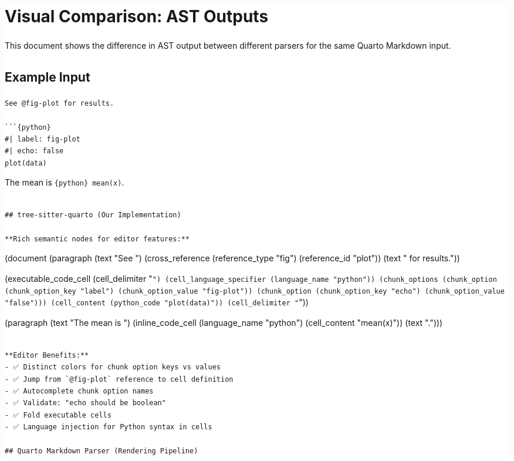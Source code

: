 # Visual Comparison: AST Outputs

This document shows the difference in AST output between different parsers for the same Quarto Markdown input.

## Example Input

```qmd
See @fig-plot for results.

```{python}
#| label: fig-plot
#| echo: false
plot(data)
```

The mean is `{python} mean(x)`.
```

## tree-sitter-quarto (Our Implementation)

**Rich semantic nodes for editor features:**

```
(document
  (paragraph
    (text "See ")
    (cross_reference
      (reference_type "fig")
      (reference_id "plot"))
    (text " for results."))

  (executable_code_cell
    (cell_delimiter "```")
    (cell_language_specifier
      (language_name "python"))
    (chunk_options
      (chunk_option
        (chunk_option_key "label")
        (chunk_option_value "fig-plot"))
      (chunk_option
        (chunk_option_key "echo")
        (chunk_option_value "false")))
    (cell_content
      (python_code "plot(data)"))
    (cell_delimiter "```"))

  (paragraph
    (text "The mean is ")
    (inline_code_cell
      (language_name "python")
      (cell_content "mean(x)"))
    (text ".")))
```

**Editor Benefits:**
- ✅ Distinct colors for chunk option keys vs values
- ✅ Jump from `@fig-plot` reference to cell definition
- ✅ Autocomplete chunk option names
- ✅ Validate: "echo should be boolean"
- ✅ Fold executable cells
- ✅ Language injection for Python syntax in cells

## Quarto Markdown Parser (Rendering Pipeline)

```